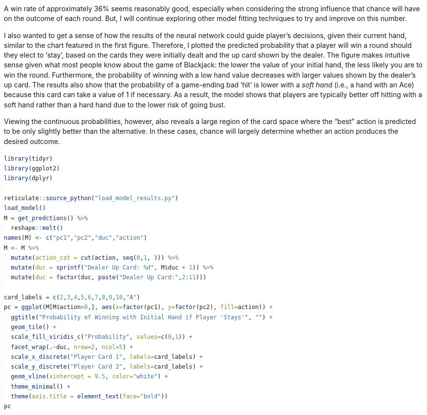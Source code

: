 A win rate of approximately 36% seems reasonably good, especially when
considering the strong influence that chance will have on the outcome of
each round. But, I will continue exploring other model fitting
techniques to try and improve on this number.

I also wanted to get a sense of how the results of the neural network
could guide player’s decisions, given their current hand, similar to the
chart featured in the first figure. Therefore, I plotted the predicted
probability that a player will win a round should they elect to ‘stay’,
based on the cards they were initially dealt and the up card shown by
the dealer. The figure makes intuitive sense given what most people know
about the game of Blackjack: the lower the value of your initial hand,
the less likely you are to win the round. Furthermore, the probability
of winning with a low hand value decreases with larger values shown by
the dealer’s up card. The results also show that the probability of a
game-ending bad ‘hit’ is lower with a *soft hand* (i.e., a hand with an
Ace) because this card can take a value of 1 if necessary. As a result,
the model shows that players are typically better off hitting with a
soft hand rather than a hard hand due to the lower risk of going bust.

Viewing the continuous probabilities, however, also reveals a large
region of the card space where the “best” action is predicted to be only
slightly better than the alternative. In these cases, chance will
largely determine whether an action produces the desired outcome.

``` r
library(tidyr)
library(ggplot2)
library(dplyr)

reticulate::source_python("load_model_results.py")
load_model()
M = get_predctions() %>% 
  reshape::melt()
names(M) <- c("pc1","pc2","duc","action")
M <- M %>% 
  mutate(action_cat = cut(action, seq(0,1, ))) %>% 
  mutate(duc = sprintf("Dealer Up Card: %d", M$duc + 1)) %>%
  mutate(duc = factor(duc, paste("Dealer Up Card:",2:11)))

card_labels = c(2,3,4,5,6,7,8,9,10,"A")
pc = ggplot(M[M$action>0,], aes(x=factor(pc1), y=factor(pc2), fill=action)) + 
  ggtitle("Probability of Winning with Initial Hand if Player 'Stays'", "") +
  geom_tile() +
  scale_fill_viridis_c("Probability", values=c(0,1)) +
  facet_wrap(.~duc, nrow=2, ncol=5) +
  scale_x_discrete("Player Card 1", labels=card_labels) +
  scale_y_discrete("Player Card 2", labels=card_labels) +
  geom_vline(xintercept = 9.5, color="white") +
  theme_minimal() +
  theme(axis.title = element_text(face="bold"))
pc
```
